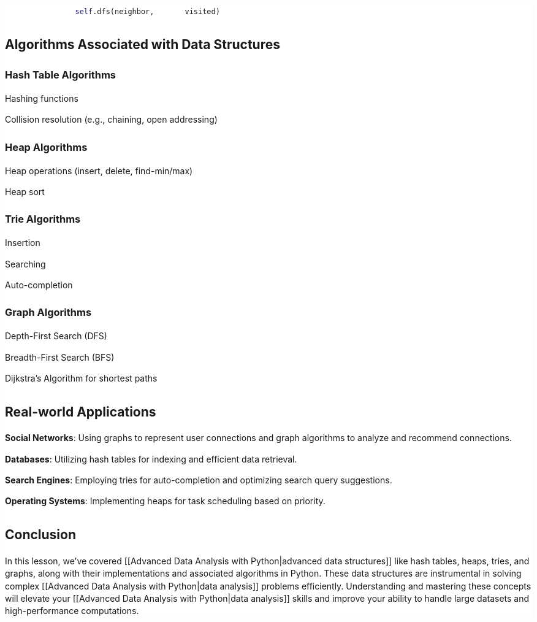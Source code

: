 ```python
                self.dfs(neighbor,       visited)

```

Algorithms Associated with Data Structures
------------------------------------------

### Hash Table Algorithms

Hashing functions

Collision resolution (e.g.,  chaining,  open addressing)

### Heap Algorithms

Heap operations (insert,  delete,  find-min/max)

Heap sort

### Trie Algorithms

Insertion

Searching

Auto-completion

### Graph Algorithms

Depth-First Search (DFS)

Breadth-First Search (BFS)

Dijkstra’s Algorithm for shortest paths

Real-world Applications
-----------------------

**Social Networks**: Using graphs to represent user connections and graph algorithms to analyze and recommend connections.

**Databases**: Utilizing hash tables for indexing and efficient data retrieval.

**Search Engines**: Employing tries for auto-completion and optimizing search query suggestions.

**Operating Systems**: Implementing heaps for task scheduling based on priority.

Conclusion
----------

In this lesson,  we’ve covered [[Advanced Data Analysis with Python|advanced data structures]] like hash tables,  heaps,  tries,  and graphs,  along with their implementations and associated algorithms in Python. These data structures are instrumental in solving complex [[Advanced Data Analysis with Python|data analysis]] problems efficiently. Understanding and mastering these concepts will elevate your [[Advanced Data Analysis with Python|data analysis]] skills and improve your ability to handle large datasets and high-performance computations.
